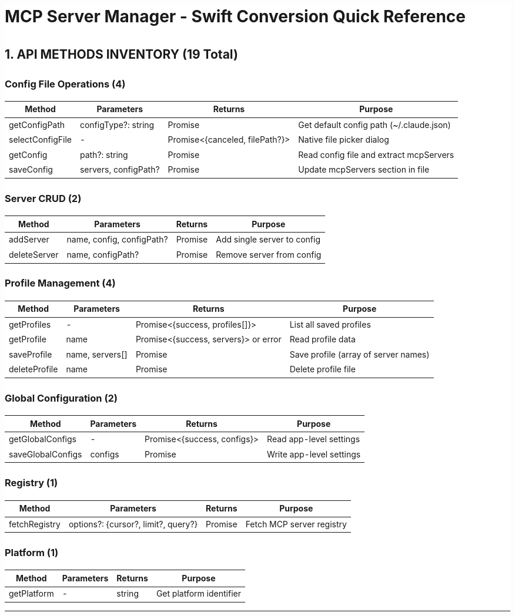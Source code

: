 # MCP Server Manager - Swift Conversion Quick Reference

## 1. API METHODS INVENTORY (19 Total)

### Config File Operations (4)
| Method | Parameters | Returns | Purpose |
|--------|-----------|---------|---------|
| getConfigPath | configType?: string | Promise<string> | Get default config path (~/.claude.json) |
| selectConfigFile | - | Promise<{canceled, filePath?}> | Native file picker dialog |
| getConfig | path?: string | Promise<ConfigResponse> | Read config file and extract mcpServers |
| saveConfig | servers, configPath? | Promise<SaveResponse> | Update mcpServers section in file |

### Server CRUD (2)
| Method | Parameters | Returns | Purpose |
|--------|-----------|---------|---------|
| addServer | name, config, configPath? | Promise<SaveResponse> | Add single server to config |
| deleteServer | name, configPath? | Promise<SaveResponse> | Remove server from config |

### Profile Management (4)
| Method | Parameters | Returns | Purpose |
|--------|-----------|---------|---------|
| getProfiles | - | Promise<{success, profiles[]}> | List all saved profiles |
| getProfile | name | Promise<{success, servers}> or error | Read profile data |
| saveProfile | name, servers[] | Promise<SaveResponse> | Save profile (array of server names) |
| deleteProfile | name | Promise<SaveResponse> | Delete profile file |

### Global Configuration (2)
| Method | Parameters | Returns | Purpose |
|--------|-----------|---------|---------|
| getGlobalConfigs | - | Promise<{success, configs}> | Read app-level settings |
| saveGlobalConfigs | configs | Promise<SaveResponse> | Write app-level settings |

### Registry (1)
| Method | Parameters | Returns | Purpose |
|--------|-----------|---------|---------|
| fetchRegistry | options?: {cursor?, limit?, query?} | Promise<RegistryListResponse> | Fetch MCP server registry |

### Platform (1)
| Method | Parameters | Returns | Purpose |
|--------|-----------|---------|---------|
| getPlatform | - | string | Get platform identifier |

---